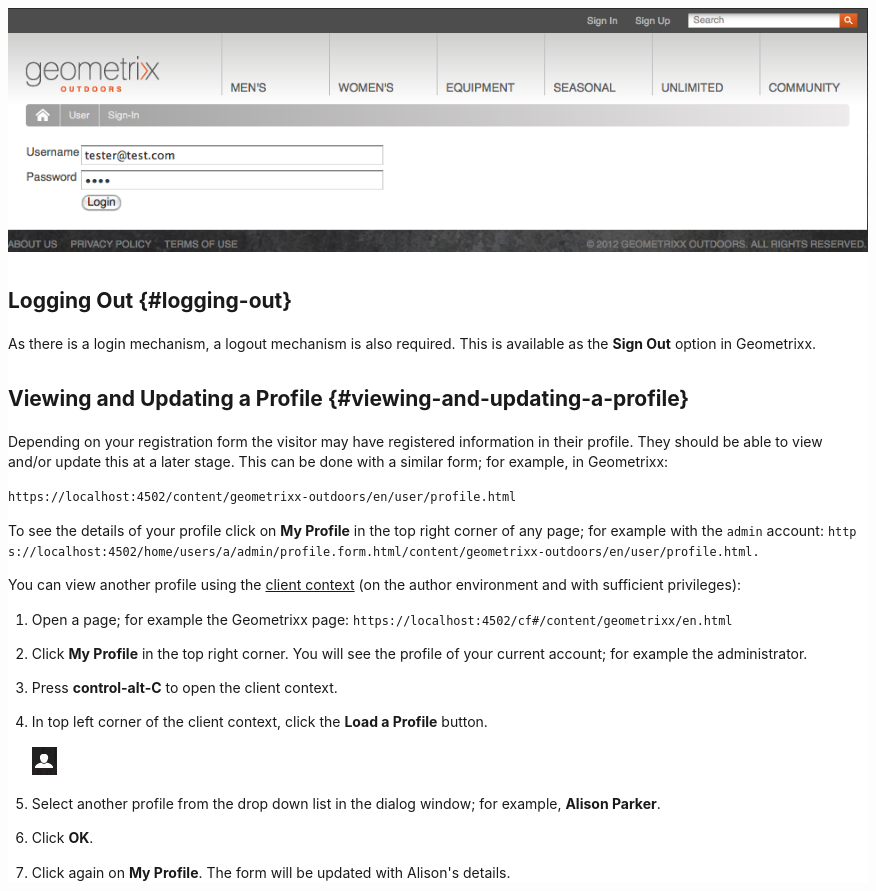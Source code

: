 ![](assets/login.png)

## Logging Out {#logging-out}

As there is a login mechanism, a logout mechanism is also required. This is available as the **Sign Out** option in Geometrixx.

## Viewing and Updating a Profile {#viewing-and-updating-a-profile}

Depending on your registration form the visitor may have registered information in their profile. They should be able to view and/or update this at a later stage. This can be done with a similar form; for example, in Geometrixx:

```
https://localhost:4502/content/geometrixx-outdoors/en/user/profile.html

```

To see the details of your profile click on **My Profile** in the top right corner of any page; for example with the `admin` account:
`https://localhost:4502/home/users/a/admin/profile.form.html/content/geometrixx-outdoors/en/user/profile.html.`

You can view another profile using the [client context](..//help/sites-administering/client-context.md) (on the author environment and with sufficient privileges):

1. Open a page; for example the Geometrixx page:
   `https://localhost:4502/cf#/content/geometrixx/en.html`
1. Click **My Profile** in the top right corner. You will see the profile of your current account; for example the administrator.
1. Press **control-alt-C** to open the client context.
1. In top left corner of the client context, click the **Load a Profile** button.

   ![](do-not-localize/loadprofile.png)

1. Select another profile from the drop down list in the dialog window; for example, **Alison Parker**.
1. Click **OK**.
1. Click again on **My Profile**. The form will be updated with Alison's details.
